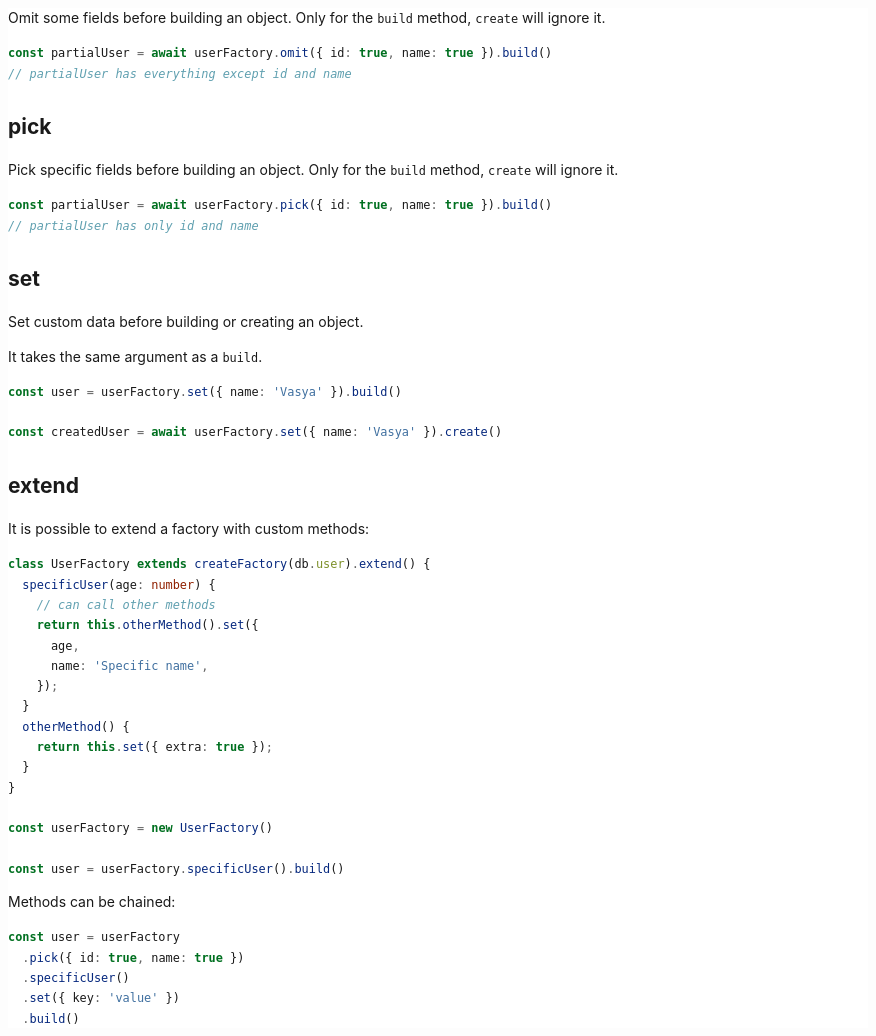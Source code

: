 Omit some fields before building an object. Only for the `build` method, `create` will ignore it.

```ts
const partialUser = await userFactory.omit({ id: true, name: true }).build()
// partialUser has everything except id and name
```

## pick

Pick specific fields before building an object. Only for the `build` method, `create` will ignore it.

```ts
const partialUser = await userFactory.pick({ id: true, name: true }).build()
// partialUser has only id and name
```

## set

Set custom data before building or creating an object.

It takes the same argument as a `build`.

```ts
const user = userFactory.set({ name: 'Vasya' }).build()

const createdUser = await userFactory.set({ name: 'Vasya' }).create()
```

## extend

It is possible to extend a factory with custom methods:

```ts
class UserFactory extends createFactory(db.user).extend() {
  specificUser(age: number) {
    // can call other methods
    return this.otherMethod().set({
      age,
      name: 'Specific name',
    });
  }
  otherMethod() {
    return this.set({ extra: true });
  }
}

const userFactory = new UserFactory()

const user = userFactory.specificUser().build()
```

Methods can be chained:

```ts
const user = userFactory
  .pick({ id: true, name: true })
  .specificUser()
  .set({ key: 'value' })
  .build()
```
